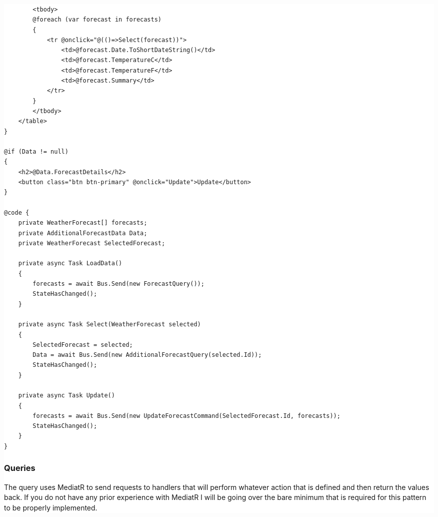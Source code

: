 ```
        <tbody>
        @foreach (var forecast in forecasts)
        {
            <tr @onclick="@(()=>Select(forecast))">
                <td>@forecast.Date.ToShortDateString()</td>
                <td>@forecast.TemperatureC</td>
                <td>@forecast.TemperatureF</td>
                <td>@forecast.Summary</td>
            </tr>
        }
        </tbody>
    </table>
}

@if (Data != null)
{
    <h2>@Data.ForecastDetails</h2>
    <button class="btn btn-primary" @onclick="Update">Update</button>
}

@code {
    private WeatherForecast[] forecasts;
    private AdditionalForecastData Data;
    private WeatherForecast SelectedForecast;

    private async Task LoadData()
    {
        forecasts = await Bus.Send(new ForecastQuery());
        StateHasChanged();
    }

    private async Task Select(WeatherForecast selected)
    {
        SelectedForecast = selected;
        Data = await Bus.Send(new AdditionalForecastQuery(selected.Id));
        StateHasChanged();
    }

    private async Task Update()
    {
        forecasts = await Bus.Send(new UpdateForecastCommand(SelectedForecast.Id, forecasts));
        StateHasChanged();
    }
}
```

### Queries
The query uses MediatR to send requests to handlers that will perform whatever action that is defined and then return the values back. If you do not have any prior experience with MediatR I will be going over the bare minimum that is required for this pattern to be properly implemented.
